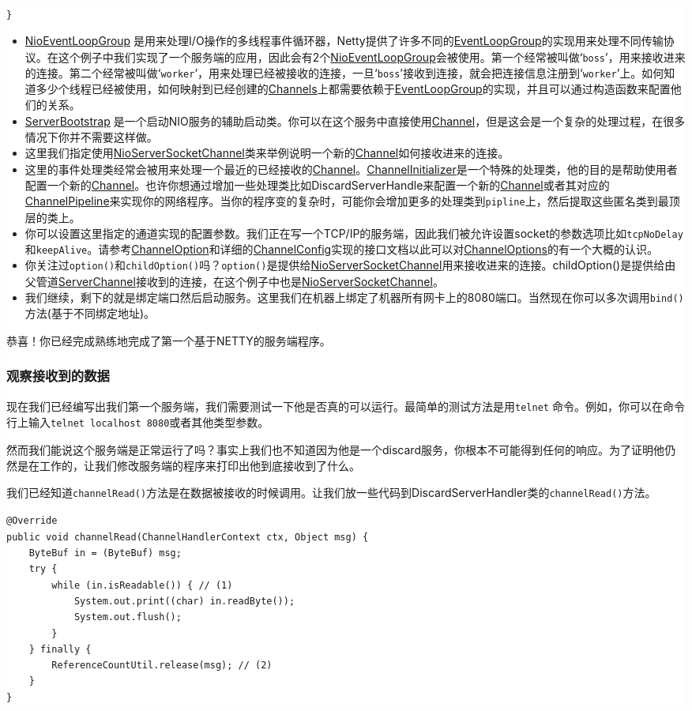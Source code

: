 ```
}
```


* [NioEventLoopGroup](http://netty.io/5.0/api/io/netty/channel/nio/NioEventLoopGroup.html) 是用来处理I/O操作的多线程事件循环器，Netty提供了许多不同的[EventLoopGroup](http://netty.io/5.0/api/io/netty/channel/EventLoopGroup.html)的实现用来处理不同传输协议。在这个例子中我们实现了一个服务端的应用，因此会有2个[NioEventLoopGroup](http://netty.io/5.0/api/io/netty/channel/nio/NioEventLoopGroup.html)会被使用。第一个经常被叫做‘`boss`’，用来接收进来的连接。第二个经常被叫做‘`worker`’，用来处理已经被接收的连接，一旦‘`boss`’接收到连接，就会把连接信息注册到‘`worker`’上。如何知道多少个线程已经被使用，如何映射到已经创建的[Channels](http://netty.io/5.0/api/io/netty/channel/Channel.html)上都需要依赖于[EventLoopGroup](http://netty.io/5.0/api/io/netty/channel/nio/NioEventLoopGroup.html)的实现，并且可以通过构造函数来配置他们的关系。
* [ServerBootstrap](http://netty.io/5.0/api/io/netty/bootstrap/ServerBootstrap.html) 是一个启动NIO服务的辅助启动类。你可以在这个服务中直接使用[Channel](http://netty.io/5.0/api/io/netty/channel/Channel.html)，但是这会是一个复杂的处理过程，在很多情况下你并不需要这样做。
* 这里我们指定使用[NioServerSocketChannel](http://netty.io/5.0/api/io/netty/channel/socket/nio/NioServerSocketChannel.html)类来举例说明一个新的[Channel](http://netty.io/5.0/api/io/netty/channel/Channel.html)如何接收进来的连接。
* 这里的事件处理类经常会被用来处理一个最近的已经接收的[Channel](http://netty.io/5.0/api/io/netty/channel/Channel.html)。[ChannelInitializer](http://netty.io/5.0/api/io/netty/channel/ChannelInitializer.html)是一个特殊的处理类，他的目的是帮助使用者配置一个新的[Channel](http://netty.io/5.0/api/io/netty/channel/Channel.html)。也许你想通过增加一些处理类比如DiscardServerHandle来配置一个新的[Channel](http://netty.io/5.0/api/io/netty/channel/Channel.html)或者其对应的[ChannelPipeline](http://netty.io/5.0/api/io/netty/channel/ChannelPipeline.html)来实现你的网络程序。当你的程序变的复杂时，可能你会增加更多的处理类到`pipline`上，然后提取这些匿名类到最顶层的类上。
*  你可以设置这里指定的通道实现的配置参数。我们正在写一个TCP/IP的服务端，因此我们被允许设置socket的参数选项比如`tcpNoDelay`和`keepAlive`。请参考[ChannelOption](http://netty.io/5.0/api/io/netty/channel/ChannelOption.html)和详细的[ChannelConfig](http://netty.io/5.0/api/io/netty/channel/ChannelConfig.html)实现的接口文档以此可以对[ChannelOptions](http://netty.io/5.0/api/io/netty/channel/ChannelOption.html)的有一个大概的认识。
* 你关注过`option()`和`childOption()`吗？`option()`是提供给[NioServerSocketChannel](http://netty.io/5.0/api/io/netty/channel/socket/nio/NioServerSocketChannel.html)用来接收进来的连接。childOption()是提供给由父管道[ServerChannel](http://netty.io/5.0/api/io/netty/channel/ServerChannel.html)接收到的连接，在这个例子中也是[NioServerSocketChannel](http://netty.io/5.0/api/io/netty/channel/socket/nio/NioServerSocketChannel.html)。
* 我们继续，剩下的就是绑定端口然后启动服务。这里我们在机器上绑定了机器所有网卡上的8080端口。当然现在你可以多次调用`bind()`方法(基于不同绑定地址)。

恭喜！你已经完成熟练地完成了第一个基于NETTY的服务端程序。

### 观察接收到的数据

现在我们已经编写出我们第一个服务端，我们需要测试一下他是否真的可以运行。最简单的测试方法是用`telnet` 命令。例如，你可以在命令行上输入`telnet localhost 8080`或者其他类型参数。

然而我们能说这个服务端是正常运行了吗？事实上我们也不知道因为他是一个discard服务，你根本不可能得到任何的响应。为了证明他仍然是在工作的，让我们修改服务端的程序来打印出他到底接收到了什么。

我们已经知道`channelRead()`方法是在数据被接收的时候调用。让我们放一些代码到DiscardServerHandler类的`channelRead()`方法。

```
@Override
public void channelRead(ChannelHandlerContext ctx, Object msg) {
    ByteBuf in = (ByteBuf) msg;
    try {
        while (in.isReadable()) { // (1)
            System.out.print((char) in.readByte());
            System.out.flush();
        }
    } finally {
        ReferenceCountUtil.release(msg); // (2)
    }
}
```
